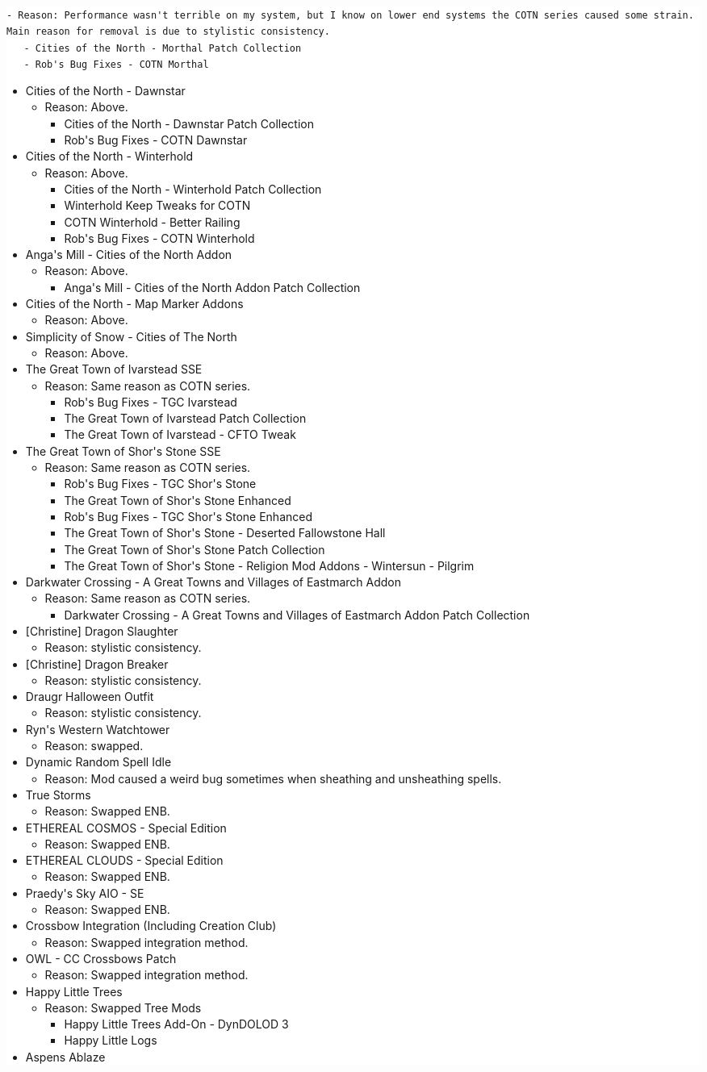     - Reason: Performance wasn't terrible on my system, but I know on lower end systems the COTN series caused some strain. Main reason for removal is due to stylistic consistency.
       - Cities of the North - Morthal Patch Collection
       - Rob's Bug Fixes - COTN Morthal
 - Cities of the North - Dawnstar
    - Reason: Above.
       - Cities of the North - Dawnstar Patch Collection
       - Rob's Bug Fixes - COTN Dawnstar
 - Cities of the North - Winterhold
    - Reason: Above.
       - Cities of the North - Winterhold Patch Collection
       - Winterhold Keep Tweaks for COTN
       - COTN Winterhold - Better Railing
       - Rob's Bug Fixes - COTN Winterhold
 - Anga's Mill - Cities of the North Addon
    - Reason: Above.
       - Anga's Mill - Cities of the North Addon Patch Collection
 - Cities of the North - Map Marker Addons
    - Reason: Above.
 - Simplicity of Snow - Cities of The North
    - Reason: Above.
 - The Great Town of Ivarstead SSE
    - Reason: Same reason as COTN series.
       - Rob's Bug Fixes - TGC Ivarstead
       - The Great Town of Ivarstead Patch Collection
       - The Great Town of Ivarstead - CFTO Tweak
 - The Great Town of Shor's Stone SSE
    - Reason: Same reason as COTN series.
       - Rob's Bug Fixes - TGC Shor's Stone
       - The Great Town of Shor's Stone Enhanced
       - Rob's Bug Fixes - TGC Shor's Stone Enhanced
       - The Great Town of Shor's Stone - Deserted Fallowstone Hall
       - The Great Town of Shor's Stone Patch Collection
       - The Great Town of Shor's Stone - Religion Mod Addons - Wintersun - Pilgrim
 - Darkwater Crossing - A Great Towns and Villages of Eastmarch Addon
    - Reason: Same reason as COTN series.
       - Darkwater Crossing - A Great Towns and Villages of Eastmarch Addon Patch Collection
 - [Christine] Dragon Slaughter
    - Reason: stylistic consistency.
 - [Christine] Dragon Breaker
    - Reason: stylistic consistency.
 - Draugr Halloween Outfit
    - Reason: stylistic consistency.
 - Ryn's Western Watchtower
    - Reason: swapped.
 - Dynamic Random Spell Idle
    - Reason: Mod caused a weird bug sometimes when sheathing and unsheathing spells.
 - True Storms
    - Reason: Swapped ENB.
 - ETHEREAL COSMOS - Special Edition
    - Reason: Swapped ENB.
 - ETHEREAL CLOUDS - Special Edition
    - Reason: Swapped ENB.  
 - Praedy's Sky AIO - SE
    - Reason: Swapped ENB.
 - Crossbow Integration (Including Creation Club)
    - Reason: Swapped integration method.
 - OWL - CC Crossbows Patch
    - Reason: Swapped integration method.
 - Happy Little Trees
    - Reason: Swapped Tree Mods
       - Happy Little Trees Add-On - DynDOLOD 3
       - Happy Little Logs
 - Aspens Ablaze